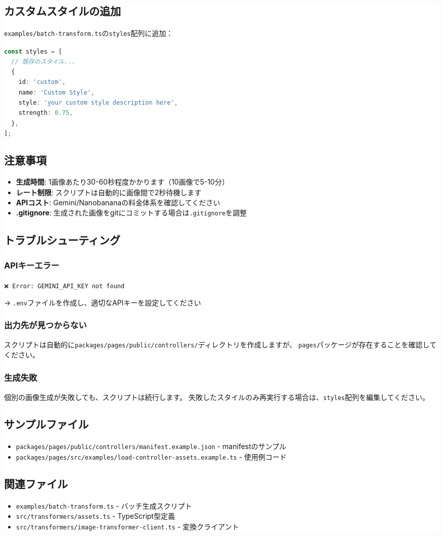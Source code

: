 ## カスタムスタイルの追加

`examples/batch-transform.ts`の`styles`配列に追加：

```typescript
const styles = [
  // 既存のスタイル...
  {
    id: 'custom',
    name: 'Custom Style',
    style: 'your custom style description here',
    strength: 0.75,
  },
];
```

## 注意事項

- **生成時間**: 1画像あたり30-60秒程度かかります（10画像で5-10分）
- **レート制限**: スクリプトは自動的に画像間で2秒待機します
- **APIコスト**: Gemini/Nanobananaの料金体系を確認してください
- **.gitignore**: 生成された画像をgitにコミットする場合は`.gitignore`を調整

## トラブルシューティング

### APIキーエラー

```
❌ Error: GEMINI_API_KEY not found
```

→ `.env`ファイルを作成し、適切なAPIキーを設定してください

### 出力先が見つからない

スクリプトは自動的に`packages/pages/public/controllers/`ディレクトリを作成しますが、
`pages`パッケージが存在することを確認してください。

### 生成失敗

個別の画像生成が失敗しても、スクリプトは続行します。
失敗したスタイルのみ再実行する場合は、`styles`配列を編集してください。

## サンプルファイル

- `packages/pages/public/controllers/manifest.example.json` - manifestのサンプル
- `packages/pages/src/examples/load-controller-assets.example.ts` - 使用例コード

## 関連ファイル

- `examples/batch-transform.ts` - バッチ生成スクリプト
- `src/transformers/assets.ts` - TypeScript型定義
- `src/transformers/image-transformer-client.ts` - 変換クライアント
